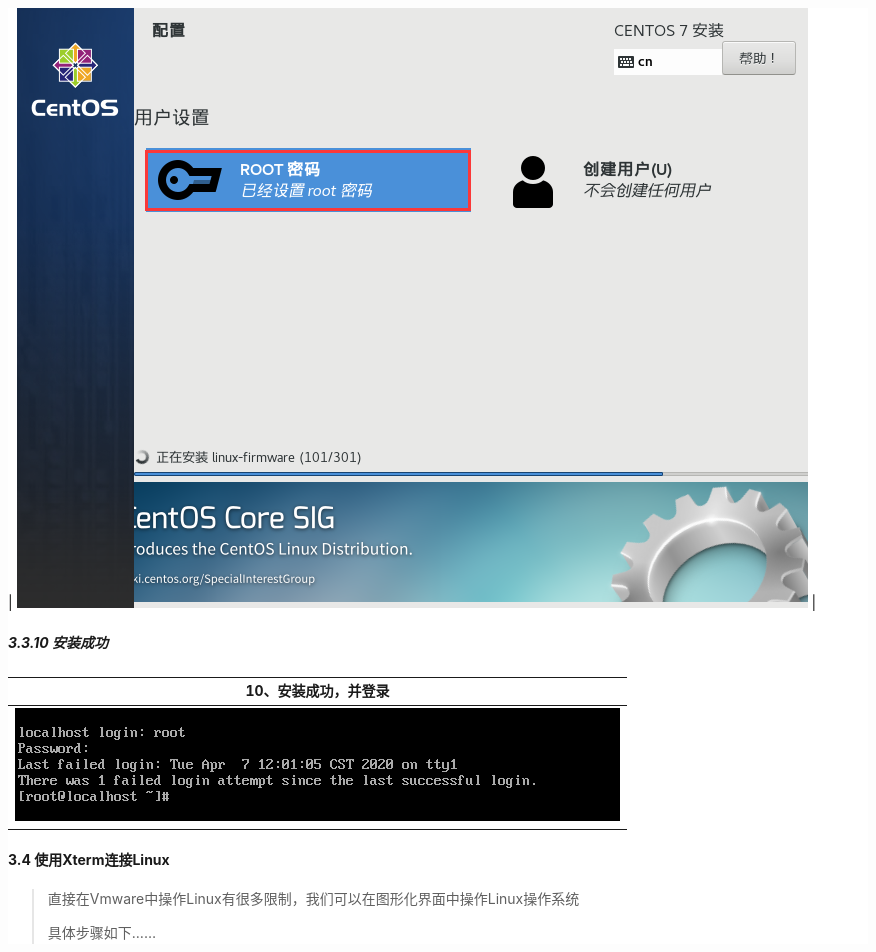 | ![1586231864794](Pictures/1586231864794.png) |



##### 3.3.10 安装成功

|             10、安装成功，并登录             |
| :------------------------------------------: |
| ![1586232093005](Pictures/1586232093005.png) |



#### 3.4 使用Xterm连接Linux

> 直接在Vmware中操作Linux有很多限制，我们可以在图形化界面中操作Linux操作系统
>
> 具体步骤如下……
